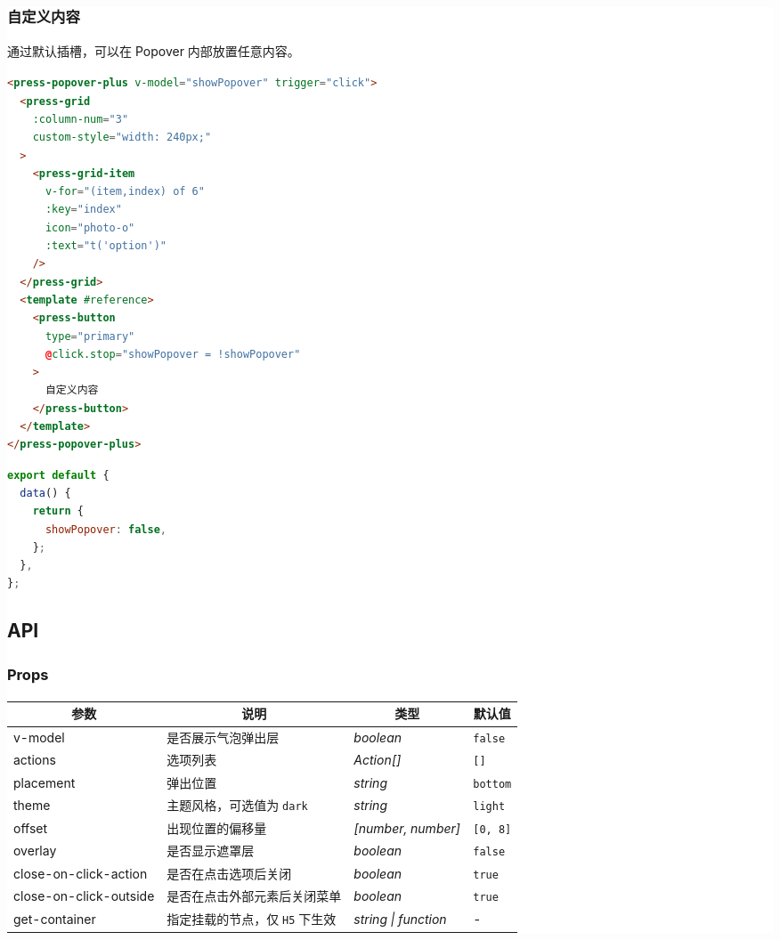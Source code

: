 ### 自定义内容

通过默认插槽，可以在 Popover 内部放置任意内容。

```html
<press-popover-plus v-model="showPopover" trigger="click">
  <press-grid
    :column-num="3"
    custom-style="width: 240px;"
  >
    <press-grid-item
      v-for="(item,index) of 6"
      :key="index"
      icon="photo-o"
      :text="t('option')"
    />
  </press-grid>
  <template #reference>
    <press-button 
      type="primary"
      @click.stop="showPopover = !showPopover"
    >
      自定义内容
    </press-button>
  </template>
</press-popover-plus>
```

```js
export default {
  data() {
    return {
      showPopover: false,
    };
  },
};
```

## API

### Props


| 参数                   | 说明                           | 类型                 | 默认值   |
| ---------------------- | ------------------------------ | -------------------- | -------- |
| v-model                | 是否展示气泡弹出层             | _boolean_            | `false`  |
| actions                | 选项列表                       | _Action[]_           | `[]`     |
| placement              | 弹出位置                       | _string_             | `bottom` |
| theme                  | 主题风格，可选值为 `dark`      | _string_             | `light`  |
| offset                 | 出现位置的偏移量               | _[number, number]_   | `[0, 8]` |
| overlay                | 是否显示遮罩层                 | _boolean_            | `false`  |
| close-on-click-action  | 是否在点击选项后关闭           | _boolean_            | `true`   |
| close-on-click-outside | 是否在点击外部元素后关闭菜单   | _boolean_            | `true`   |
| get-container          | 指定挂载的节点，仅 `H5` 下生效 | _string \| function_ | -        |
